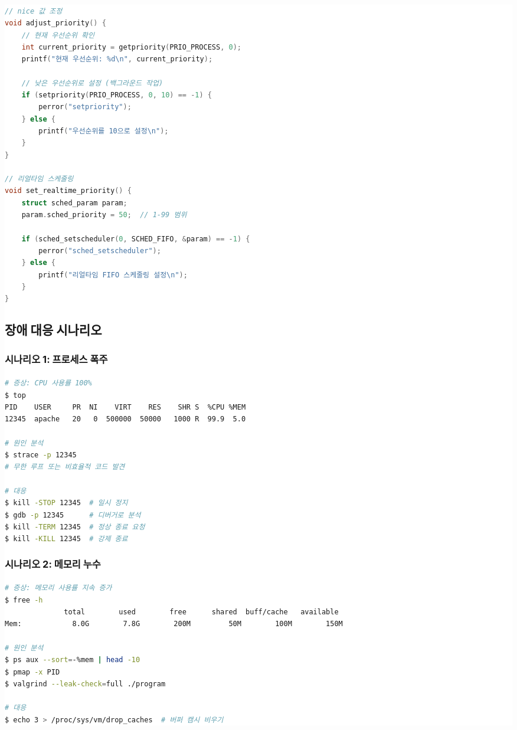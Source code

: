 ```c
// nice 값 조정
void adjust_priority() {
    // 현재 우선순위 확인
    int current_priority = getpriority(PRIO_PROCESS, 0);
    printf("현재 우선순위: %d\n", current_priority);
    
    // 낮은 우선순위로 설정 (백그라운드 작업)
    if (setpriority(PRIO_PROCESS, 0, 10) == -1) {
        perror("setpriority");
    } else {
        printf("우선순위를 10으로 설정\n");
    }
}

// 리얼타임 스케줄링
void set_realtime_priority() {
    struct sched_param param;
    param.sched_priority = 50;  // 1-99 범위
    
    if (sched_setscheduler(0, SCHED_FIFO, &param) == -1) {
        perror("sched_setscheduler");
    } else {
        printf("리얼타임 FIFO 스케줄링 설정\n");
    }
}
```

## 장애 대응 시나리오

### 시나리오 1: 프로세스 폭주

```bash
# 증상: CPU 사용률 100%
$ top
PID    USER     PR  NI    VIRT    RES    SHR S  %CPU %MEM
12345  apache   20   0  500000  50000   1000 R  99.9  5.0

# 원인 분석
$ strace -p 12345
# 무한 루프 또는 비효율적 코드 발견

# 대응
$ kill -STOP 12345  # 일시 정지
$ gdb -p 12345      # 디버거로 분석
$ kill -TERM 12345  # 정상 종료 요청
$ kill -KILL 12345  # 강제 종료
```

### 시나리오 2: 메모리 누수

```bash
# 증상: 메모리 사용률 지속 증가
$ free -h
              total        used        free      shared  buff/cache   available
Mem:            8.0G        7.8G        200M         50M        100M        150M

# 원인 분석
$ ps aux --sort=-%mem | head -10
$ pmap -x PID
$ valgrind --leak-check=full ./program

# 대응
$ echo 3 > /proc/sys/vm/drop_caches  # 버퍼 캠시 비우기
```